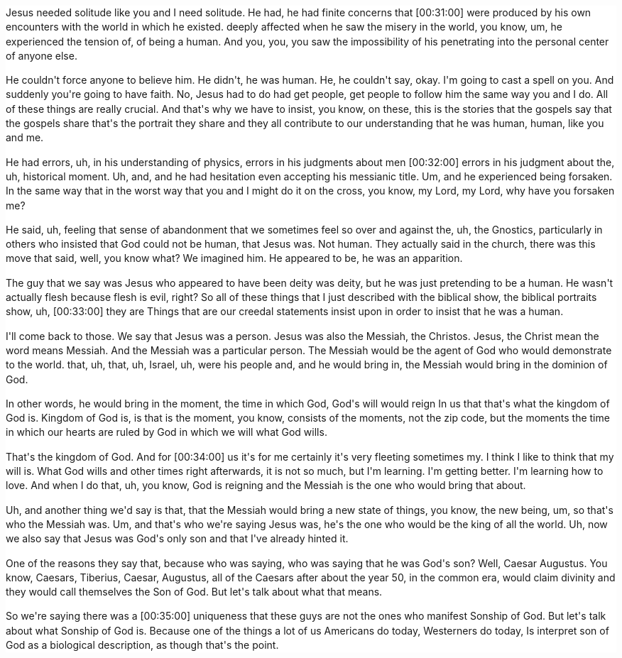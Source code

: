 Jesus needed solitude like you and I need solitude. He had, he had finite concerns that [00:31:00] were produced by his own encounters with the world in which he existed. deeply affected when he saw the misery in the world, you know, um, he experienced the tension of, of being a human. And you, you, you saw the impossibility of his penetrating into the personal center of anyone else.

He couldn't force anyone to believe him. He didn't, he was human. He, he couldn't say, okay. I'm going to cast a spell on you. And suddenly you're going to have faith. No, Jesus had to do had get people, get people to follow him the same way you and I do. All of these things are really crucial. And that's why we have to insist, you know, on these, this is the stories that the gospels say that the gospels share that's the portrait they share and they all contribute to our understanding that he was human, human, like you and me.

He had errors, uh, in his understanding of physics, errors in his judgments about men [00:32:00] errors in his judgment about the, uh, historical moment. Uh, and, and he had hesitation even accepting his messianic title. Um, and he experienced being forsaken. In the same way that in the worst way that you and I might do it on the cross, you know, my Lord, my Lord, why have you forsaken me?

He said, uh, feeling that sense of abandonment that we sometimes feel so over and against the, uh, the Gnostics, particularly in others who insisted that God could not be human, that Jesus was. Not human. They actually said in the church, there was this move that said, well, you know what? We imagined him. He appeared to be, he was an apparition.

The guy that we say was Jesus who appeared to have been deity was deity, but he was just pretending to be a human. He wasn't actually flesh because flesh is evil, right? So all of these things that I just described with the biblical show, the biblical portraits show, uh, [00:33:00] they are Things that are our creedal statements insist upon in order to insist that he was a human.

I'll come back to those. We say that Jesus was a person. Jesus was also the Messiah, the Christos. Jesus, the Christ mean the word means Messiah. And the Messiah was a particular person. The Messiah would be the agent of God who would demonstrate to the world. that, uh, that, uh, Israel, uh, were his people and, and he would bring in, the Messiah would bring in the dominion of God.

In other words, he would bring in the moment, the time in which God, God's will would reign In us that that's what the kingdom of God is. Kingdom of God is, is that is the moment, you know, consists of the moments, not the zip code, but the moments the time in which our hearts are ruled by God in which we will what God wills.

That's the kingdom of God. And for [00:34:00] us it's for me certainly it's very fleeting sometimes my. I think I like to think that my will is. What God wills and other times right afterwards, it is not so much, but I'm learning. I'm getting better. I'm learning how to love. And when I do that, uh, you know, God is reigning and the Messiah is the one who would bring that about.

Uh, and another thing we'd say is that, that the Messiah would bring a new state of things, you know, the new being, um, so that's who the Messiah was. Um, and that's who we're saying Jesus was, he's the one who would be the king of all the world. Uh, now we also say that Jesus was God's only son and that I've already hinted it.

One of the reasons they say that, because who was saying, who was saying that he was God's son? Well, Caesar Augustus. You know, Caesars, Tiberius, Caesar, Augustus, all of the Caesars after about the year 50, in the common era, would claim divinity and they would call themselves the Son of God. But let's talk about what that means.

So we're saying there was a [00:35:00] uniqueness that these guys are not the ones who manifest Sonship of God. But let's talk about what Sonship of God is. Because one of the things a lot of us Americans do today, Westerners do today, Is interpret son of God as a biological description, as though that's the point.
